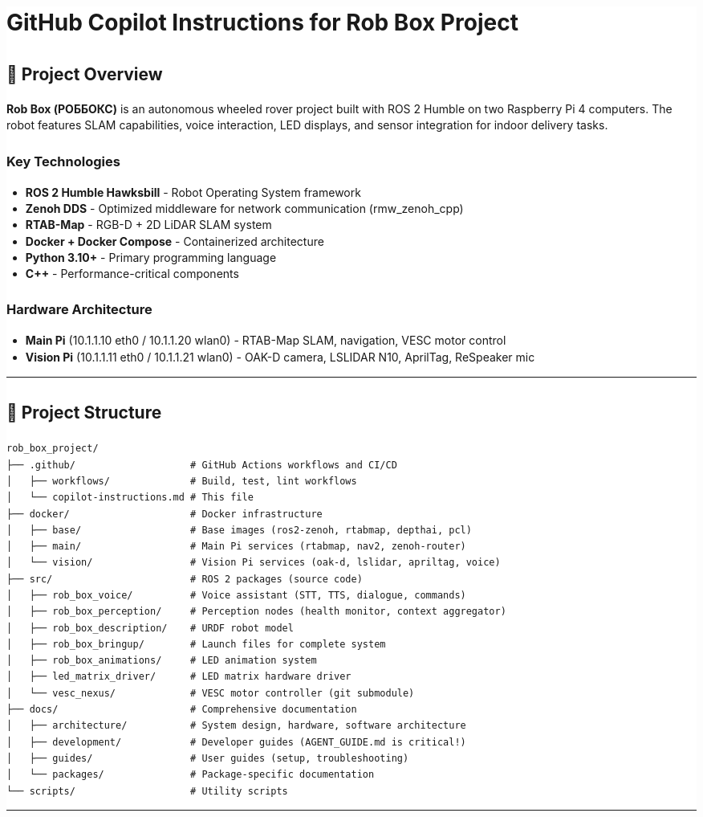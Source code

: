 # GitHub Copilot Instructions for Rob Box Project

## 🎯 Project Overview

**Rob Box (РОББОКС)** is an autonomous wheeled rover project built with ROS 2 Humble on two Raspberry Pi 4 computers. The robot features SLAM capabilities, voice interaction, LED displays, and sensor integration for indoor delivery tasks.

### Key Technologies
- **ROS 2 Humble Hawksbill** - Robot Operating System framework
- **Zenoh DDS** - Optimized middleware for network communication (rmw_zenoh_cpp)
- **RTAB-Map** - RGB-D + 2D LiDAR SLAM system
- **Docker + Docker Compose** - Containerized architecture
- **Python 3.10+** - Primary programming language
- **C++** - Performance-critical components

### Hardware Architecture
- **Main Pi** (10.1.1.10 eth0 / 10.1.1.20 wlan0) - RTAB-Map SLAM, navigation, VESC motor control
- **Vision Pi** (10.1.1.11 eth0 / 10.1.1.21 wlan0) - OAK-D camera, LSLIDAR N10, AprilTag, ReSpeaker mic

---

## 📂 Project Structure

```
rob_box_project/
├── .github/                    # GitHub Actions workflows and CI/CD
│   ├── workflows/              # Build, test, lint workflows
│   └── copilot-instructions.md # This file
├── docker/                     # Docker infrastructure
│   ├── base/                   # Base images (ros2-zenoh, rtabmap, depthai, pcl)
│   ├── main/                   # Main Pi services (rtabmap, nav2, zenoh-router)
│   └── vision/                 # Vision Pi services (oak-d, lslidar, apriltag, voice)
├── src/                        # ROS 2 packages (source code)
│   ├── rob_box_voice/          # Voice assistant (STT, TTS, dialogue, commands)
│   ├── rob_box_perception/     # Perception nodes (health monitor, context aggregator)
│   ├── rob_box_description/    # URDF robot model
│   ├── rob_box_bringup/        # Launch files for complete system
│   ├── rob_box_animations/     # LED animation system
│   ├── led_matrix_driver/      # LED matrix hardware driver
│   └── vesc_nexus/             # VESC motor controller (git submodule)
├── docs/                       # Comprehensive documentation
│   ├── architecture/           # System design, hardware, software architecture
│   ├── development/            # Developer guides (AGENT_GUIDE.md is critical!)
│   ├── guides/                 # User guides (setup, troubleshooting)
│   └── packages/               # Package-specific documentation
└── scripts/                    # Utility scripts
```

---